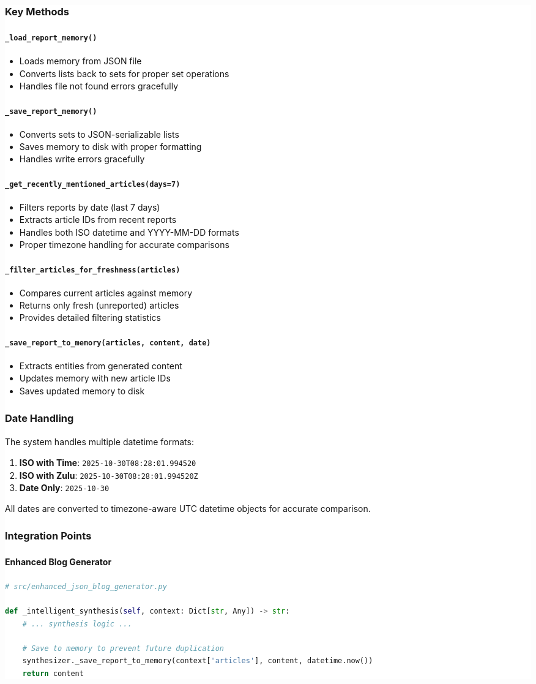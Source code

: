 ### Key Methods

#### `_load_report_memory()`
- Loads memory from JSON file
- Converts lists back to sets for proper set operations
- Handles file not found errors gracefully

#### `_save_report_memory()`
- Converts sets to JSON-serializable lists
- Saves memory to disk with proper formatting
- Handles write errors gracefully

#### `_get_recently_mentioned_articles(days=7)`
- Filters reports by date (last 7 days)
- Extracts article IDs from recent reports
- Handles both ISO datetime and YYYY-MM-DD formats
- Proper timezone handling for accurate comparisons

#### `_filter_articles_for_freshness(articles)`
- Compares current articles against memory
- Returns only fresh (unreported) articles
- Provides detailed filtering statistics

#### `_save_report_to_memory(articles, content, date)`
- Extracts entities from generated content
- Updates memory with new article IDs
- Saves updated memory to disk

### Date Handling

The system handles multiple datetime formats:

1. **ISO with Time**: `2025-10-30T08:28:01.994520`
2. **ISO with Zulu**: `2025-10-30T08:28:01.994520Z`
3. **Date Only**: `2025-10-30`

All dates are converted to timezone-aware UTC datetime objects for accurate comparison.

### Integration Points

#### Enhanced Blog Generator
```python
# src/enhanced_json_blog_generator.py

def _intelligent_synthesis(self, context: Dict[str, Any]) -> str:
    # ... synthesis logic ...

    # Save to memory to prevent future duplication
    synthesizer._save_report_to_memory(context['articles'], content, datetime.now())
    return content
```
